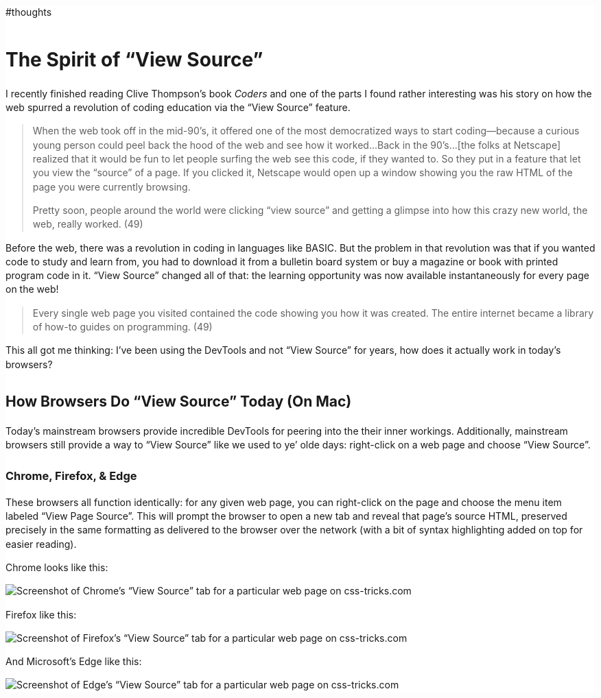 #thoughts

# The Spirit of “View Source”

I recently finished reading Clive Thompson’s book _Coders_ and one of the parts I found rather interesting was his story on how the web spurred a revolution of coding education via the “View Source” feature.

> When the web took off in the mid-90’s, it offered one of the most democratized ways to start coding—because a curious young person could peel back the hood of the web and see how it worked...Back in the 90’s...[the folks at Netscape] realized that it would be fun to let people surfing the web see this code, if they wanted to. So they put in a feature that let you view the “source” of a page. If you clicked it, Netscape would open up a window showing you the raw HTML of the page you were currently browsing.
> 
> Pretty soon, people around the world were clicking “view source” and getting a glimpse into how this crazy new world, the web, really worked. (49)

Before the web, there was a revolution in coding in languages like BASIC. But the problem in that revolution was that if you wanted code to study and learn from, you had to download it from a bulletin board system or buy a magazine or book with printed program code in it. “View Source” changed all of that: the learning opportunity was now available instantaneously for every page on the web!

> Every single web page you visited contained the code showing you how it was created. The entire internet became a library of how-to guides on programming. (49) 

This all got me thinking: I’ve been using the DevTools and not “View Source” for years, how does it actually work in today’s browsers?

## How Browsers Do “View Source” Today (On Mac)

Today’s mainstream browsers provide incredible DevTools for peering into the their inner workings. Additionally, mainstream browsers still provide a way to “View Source” like we used to ye’ olde days: right-click on a web page and choose “View Source”.

### Chrome, Firefox, & Edge

These browsers all function identically: for any given web page, you can right-click on the page and choose the menu item labeled “View Page Source”. This will prompt the browser to open a new tab and reveal that page’s source HTML, preserved precisely in the same formatting as delivered to the browser over the network (with a bit of syntax highlighting added on top for easier reading).

Chrome looks like this:

<img src="https://cdn.jim-nielsen.com/blog/2020/view-source-chrome.png" alt="Screenshot of Chrome’s “View Source” tab for a particular web page on css-tricks.com" width="912" height="755" />

Firefox like this:

<img src="https://cdn.jim-nielsen.com/blog/2020/view-source-firefox.png" alt="Screenshot of Firefox’s “View Source” tab for a particular web page on css-tricks.com" width="911" height="755" />

And Microsoft’s Edge like this:

<img src="https://cdn.jim-nielsen.com/blog/2020/view-source-edge.png" alt="Screenshot of Edge’s “View Source” tab for a particular web page on css-tricks.com" width="912" height="755" />
